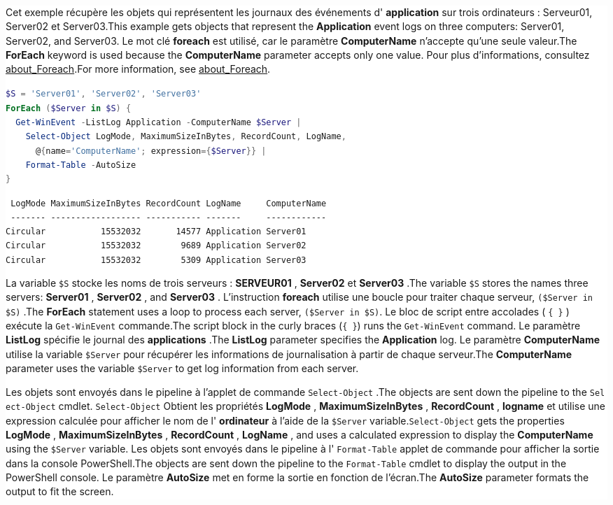 <span data-ttu-id="4a81c-152">Cet exemple récupère les objets qui représentent les journaux des événements d' **application** sur trois ordinateurs : Serveur01, Server02 et Server03.</span><span class="sxs-lookup"><span data-stu-id="4a81c-152">This example gets objects that represent the **Application** event logs on three computers: Server01, Server02, and Server03.</span></span> <span data-ttu-id="4a81c-153">Le mot clé **foreach** est utilisé, car le paramètre **ComputerName** n’accepte qu’une seule valeur.</span><span class="sxs-lookup"><span data-stu-id="4a81c-153">The **ForEach** keyword is used because the **ComputerName** parameter accepts only one value.</span></span> <span data-ttu-id="4a81c-154">Pour plus d’informations, consultez [about_Foreach](../Microsoft.PowerShell.Core/about/about_Foreach.md).</span><span class="sxs-lookup"><span data-stu-id="4a81c-154">For more information, see [about_Foreach](../Microsoft.PowerShell.Core/about/about_Foreach.md).</span></span>

```powershell
$S = 'Server01', 'Server02', 'Server03'
ForEach ($Server in $S) {
  Get-WinEvent -ListLog Application -ComputerName $Server |
    Select-Object LogMode, MaximumSizeInBytes, RecordCount, LogName,
      @{name='ComputerName'; expression={$Server}} |
    Format-Table -AutoSize
}
```

```Output
 LogMode MaximumSizeInBytes RecordCount LogName     ComputerName
 ------- ------------------ ----------- -------     ------------
Circular           15532032       14577 Application Server01
Circular           15532032        9689 Application Server02
Circular           15532032        5309 Application Server03
```

<span data-ttu-id="4a81c-155">La variable `$S` stocke les noms de trois serveurs : **SERVEUR01** , **Server02** et **Server03** .</span><span class="sxs-lookup"><span data-stu-id="4a81c-155">The variable `$S` stores the names three servers: **Server01** , **Server02** , and **Server03** .</span></span> <span data-ttu-id="4a81c-156">L’instruction **foreach** utilise une boucle pour traiter chaque serveur, `($Server in $S)` .</span><span class="sxs-lookup"><span data-stu-id="4a81c-156">The **ForEach** statement uses a loop to process each server, `($Server in $S)`.</span></span> <span data-ttu-id="4a81c-157">Le bloc de script entre accolades ( `{ }` ) exécute la `Get-WinEvent` commande.</span><span class="sxs-lookup"><span data-stu-id="4a81c-157">The script block in the curly braces (`{ }`) runs the `Get-WinEvent` command.</span></span> <span data-ttu-id="4a81c-158">Le paramètre **ListLog** spécifie le journal des **applications** .</span><span class="sxs-lookup"><span data-stu-id="4a81c-158">The **ListLog** parameter specifies the **Application** log.</span></span> <span data-ttu-id="4a81c-159">Le paramètre **ComputerName** utilise la variable `$Server` pour récupérer les informations de journalisation à partir de chaque serveur.</span><span class="sxs-lookup"><span data-stu-id="4a81c-159">The **ComputerName** parameter uses the variable `$Server` to get log information from each server.</span></span>

<span data-ttu-id="4a81c-160">Les objets sont envoyés dans le pipeline à l’applet de commande `Select-Object` .</span><span class="sxs-lookup"><span data-stu-id="4a81c-160">The objects are sent down the pipeline to the `Select-Object` cmdlet.</span></span> <span data-ttu-id="4a81c-161">`Select-Object` Obtient les propriétés **LogMode** , **MaximumSizeInBytes** , **RecordCount** , **logname** et utilise une expression calculée pour afficher le nom de l' **ordinateur** à l’aide de la `$Server` variable.</span><span class="sxs-lookup"><span data-stu-id="4a81c-161">`Select-Object` gets the properties **LogMode** , **MaximumSizeInBytes** , **RecordCount** , **LogName** , and uses a calculated expression to display the **ComputerName** using the `$Server` variable.</span></span> <span data-ttu-id="4a81c-162">Les objets sont envoyés dans le pipeline à l' `Format-Table` applet de commande pour afficher la sortie dans la console PowerShell.</span><span class="sxs-lookup"><span data-stu-id="4a81c-162">The objects are sent down the pipeline to the `Format-Table` cmdlet to display the output in the PowerShell console.</span></span> <span data-ttu-id="4a81c-163">Le paramètre **AutoSize** met en forme la sortie en fonction de l’écran.</span><span class="sxs-lookup"><span data-stu-id="4a81c-163">The **AutoSize** parameter formats the output to fit the screen.</span></span>

